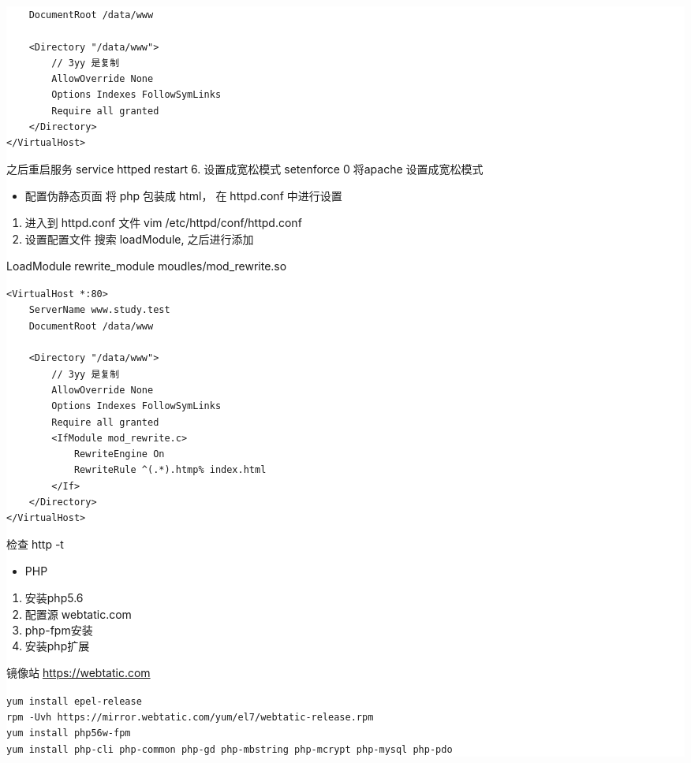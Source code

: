 ```
	DocumentRoot /data/www

	<Directory "/data/www">
		// 3yy 是复制
		AllowOverride None
		Options Indexes FollowSymLinks
		Require all granted
	</Directory>
</VirtualHost>
```
之后重启服务 service httped restart
6. 设置成宽松模式 
setenforce 0 将apache 设置成宽松模式

* 配置伪静态页面
将 php 包装成 html， 在 httpd.conf 中进行设置
1. 进入到 httpd.conf 文件 
vim /etc/httpd/conf/httpd.conf
2. 设置配置文件
搜索 loadModule, 之后进行添加

LoadModule rewrite_module moudles/mod_rewrite.so
```
<VirtualHost *:80>
	ServerName www.study.test
	DocumentRoot /data/www

	<Directory "/data/www">
		// 3yy 是复制
		AllowOverride None
		Options Indexes FollowSymLinks
		Require all granted
		<IfModule mod_rewrite.c>
			RewriteEngine On
			RewriteRule ^(.*).htmp% index.html
		</If>
	</Directory>
</VirtualHost>
```
检查 http -t
 
* PHP
1. 安装php5.6
2. 配置源 webtatic.com
3. php-fpm安装
4. 安装php扩展

镜像站
https://webtatic.com

```
yum install epel-release
rpm -Uvh https://mirror.webtatic.com/yum/el7/webtatic-release.rpm
yum install php56w-fpm
yum install php-cli php-common php-gd php-mbstring php-mcrypt php-mysql php-pdo
```
